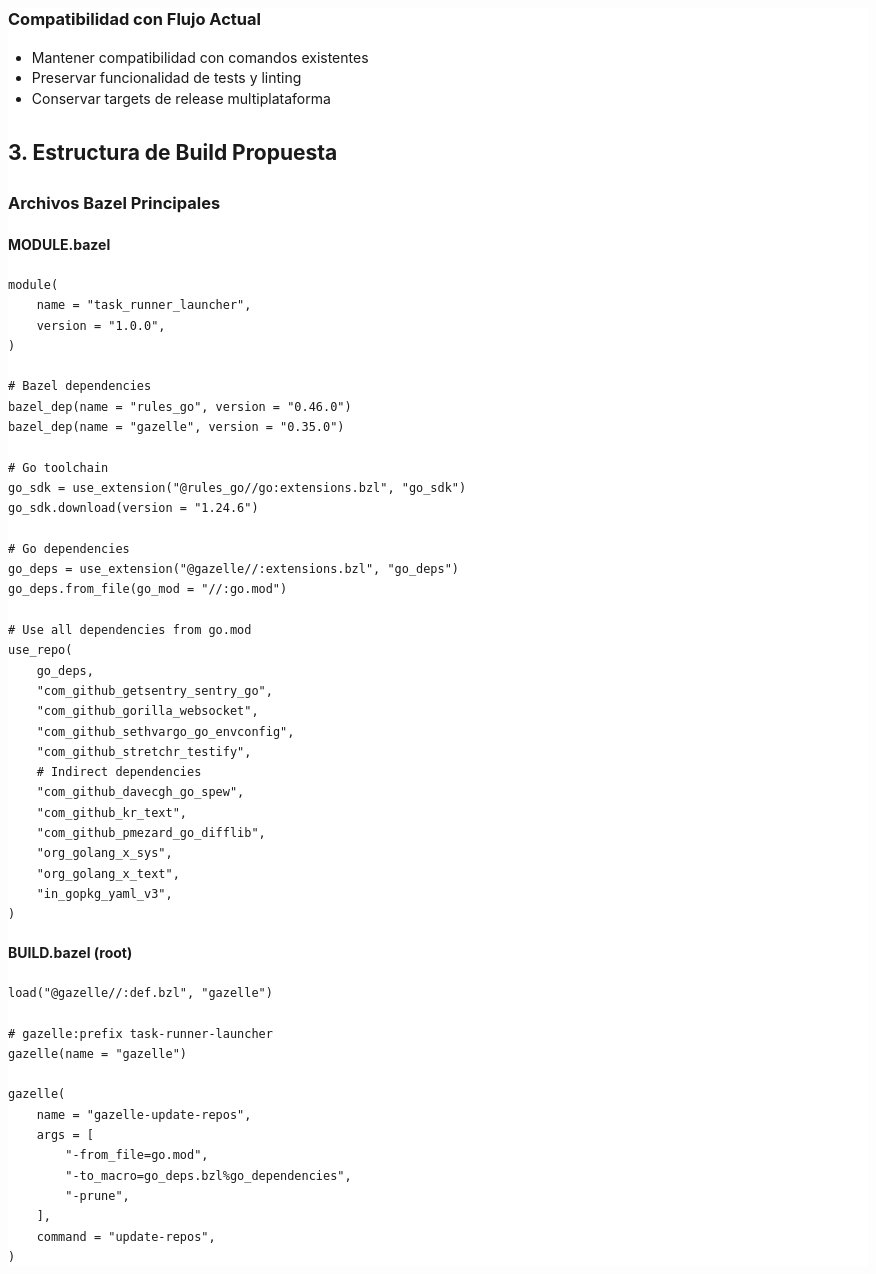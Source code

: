 ### Compatibilidad con Flujo Actual

- Mantener compatibilidad con comandos existentes
- Preservar funcionalidad de tests y linting
- Conservar targets de release multiplataforma

## 3. Estructura de Build Propuesta

### Archivos Bazel Principales

#### MODULE.bazel

```starlark
module(
    name = "task_runner_launcher",
    version = "1.0.0",
)

# Bazel dependencies
bazel_dep(name = "rules_go", version = "0.46.0")
bazel_dep(name = "gazelle", version = "0.35.0")

# Go toolchain
go_sdk = use_extension("@rules_go//go:extensions.bzl", "go_sdk")
go_sdk.download(version = "1.24.6")

# Go dependencies
go_deps = use_extension("@gazelle//:extensions.bzl", "go_deps")
go_deps.from_file(go_mod = "//:go.mod")

# Use all dependencies from go.mod
use_repo(
    go_deps,
    "com_github_getsentry_sentry_go",
    "com_github_gorilla_websocket", 
    "com_github_sethvargo_go_envconfig",
    "com_github_stretchr_testify",
    # Indirect dependencies
    "com_github_davecgh_go_spew",
    "com_github_kr_text",
    "com_github_pmezard_go_difflib",
    "org_golang_x_sys",
    "org_golang_x_text",
    "in_gopkg_yaml_v3",
)
```

#### BUILD.bazel (root)

```starlark
load("@gazelle//:def.bzl", "gazelle")

# gazelle:prefix task-runner-launcher
gazelle(name = "gazelle")

gazelle(
    name = "gazelle-update-repos",
    args = [
        "-from_file=go.mod",
        "-to_macro=go_deps.bzl%go_dependencies",
        "-prune",
    ],
    command = "update-repos",
)
```
